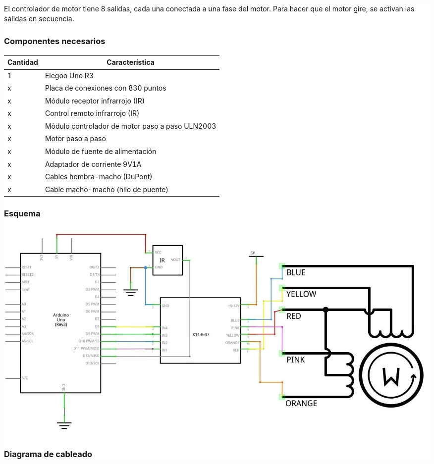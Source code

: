 El controlador de motor tiene 8 salidas, cada una conectada a una fase del motor. Para hacer que el motor gire, se activan las salidas en secuencia.

### Componentes necesarios

| Cantidad | Característica                                  |
| -------- | ----------------------------------------------- |
| 1        | Elegoo Uno R3                                   |
| x        | Placa de conexiones con 830 puntos              |
| x        | Módulo receptor infrarrojo (IR)                 |
| x        | Control remoto infrarrojo (IR)                  |
| x        | Módulo controlador de motor paso a paso ULN2003 |
| x        | Motor paso a paso                               |
| x        | Módulo de fuente de alimentación                |
| x        | Adaptador de corriente 9V1A                     |
| x        | Cables hembra-macho (DuPont)                    |
| x        | Cable macho-macho (hilo de puente)              |

### Esquema

![imagen](media/image163.jpeg)

### Diagrama de cableado
